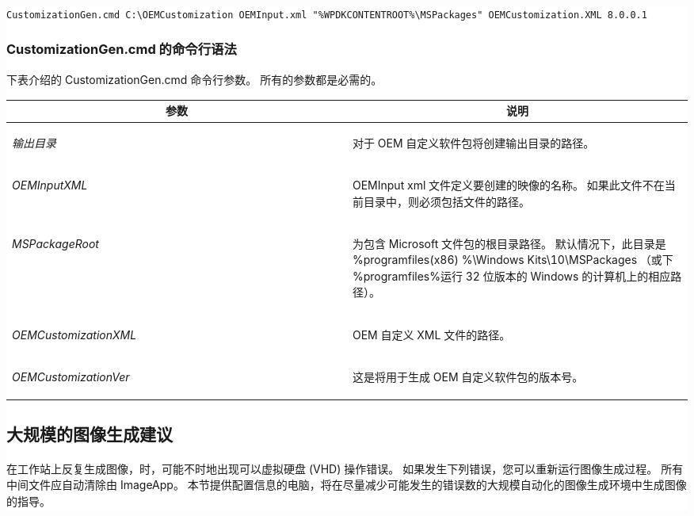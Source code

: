 ``` syntax
CustomizationGen.cmd C:\OEMCustomization OEMInput.xml "%WPDKCONTENTROOT%\MSPackages" OEMCustomization.XML 8.0.0.1
```

### <a name="command-line-syntax-for-customizationgencmd"></a>CustomizationGen.cmd 的命令行语法

下表介绍的 CustomizationGen.cmd 命令行参数。 所有的参数都是必需的。

<table>
<colgroup>
<col width="50%" />
<col width="50%" />
</colgroup>
<thead>
<tr class="header">
<th>参数</th>
<th>说明</th>
</tr>
</thead>
<tbody>
<tr class="odd">
<td><p><em>输出目录</em></p></td>
<td><p>对于 OEM 自定义软件包将创建输出目录的路径。</p></td>
</tr>
<tr class="even">
<td><p><em>OEMInputXML</em></p></td>
<td><p>OEMInput xml 文件定义要创建的映像的名称。 如果此文件不在当前目录中，则必须包括文件的路径。</p></td>
</tr>
<tr class="odd">
<td><p><em>MSPackageRoot</em></p></td>
<td><p>为包含 Microsoft 文件包的根目录路径。 默认情况下，此目录是 %programfiles(x86) %\Windows Kits\10\MSPackages （或下 %programfiles%运行 32 位版本的 Windows 的计算机上的相应路径）。</p></td>
</tr>
<tr class="even">
<td><p><em>OEMCustomizationXML</em></p></td>
<td><p>OEM 自定义 XML 文件的路径。</p></td>
</tr>
<tr class="odd">
<td><p><em>OEMCustomizationVer</em></p></td>
<td><p>这是将用于生成 OEM 自定义软件包的版本号。</p></td>
</tr>
</tbody>
</table>

 

## <a name="large-scale-image-generation-recommendations"></a>大规模的图像生成建议


在工作站上反复生成图像，时，可能不时地出现可以虚拟硬盘 (VHD) 操作错误。 如果发生下列错误，您可以重新运行图像生成过程。 所有中间文件应自动清除由 ImageApp。 本节提供配置信息的电脑，将在尽量减少可能发生的错误数的大规模自动化的图像生成环境中生成图像的指导。
